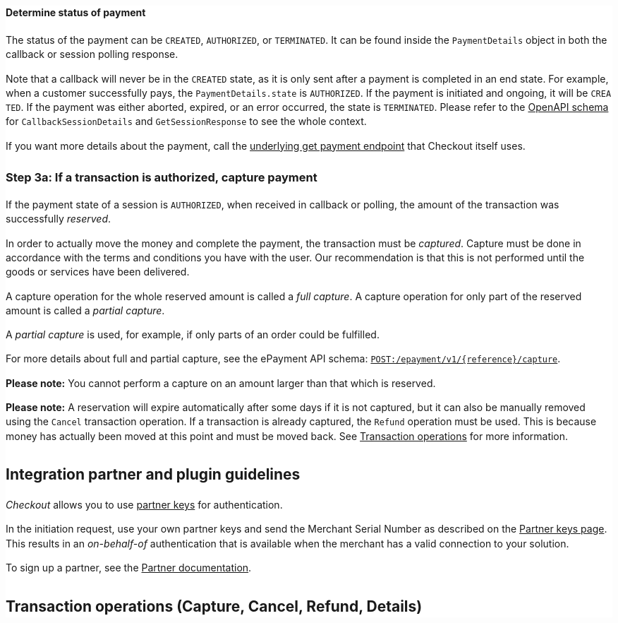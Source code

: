 #### Determine status of payment

The status of the payment can be `CREATED`, `AUTHORIZED`, or `TERMINATED`. It can be found inside the `PaymentDetails` object in both the callback or session polling response.

Note that a callback will never be in the `CREATED` state, as it is only sent after a payment is completed in an end state. For example, when a customer successfully pays, the `PaymentDetails.state` is `AUTHORIZED`. If the payment is initiated and ongoing, it will be `CREATED`. If the payment was either aborted, expired, or an error occurred, the state is `TERMINATED`. Please refer to the [OpenAPI schema][retrieve-sessioninfo-endpoint] for `CallbackSessionDetails` and `GetSessionResponse` to see the whole context.

If you want more details about the payment, call the [underlying get payment endpoint][get-payment-endpoint] that Checkout itself uses.

### Step 3a: If a transaction is authorized, capture payment

If the payment state of a session is `AUTHORIZED`, when received in callback or polling, the amount of the transaction was successfully _reserved_.

In order to actually move the money and complete the payment, the transaction must be _captured_. Capture must be done in accordance with the terms and conditions you have with the user. Our recommendation is that this is not performed until the goods or services have been delivered.

A capture operation for the whole reserved amount is called a _full capture_.
A capture operation for only part of the reserved amount is called a _partial capture_.

A _partial capture_ is used, for example, if only parts of an order could be fulfilled.

For more details about full and partial capture, see the ePayment API schema: [`POST:/epayment/v1/{reference}/capture`][capture-payment-endpoint].

**Please note:** You cannot perform a capture on an amount larger than that which is reserved.

**Please note:** A reservation will expire automatically after some days if it is not captured, but it can also be manually removed using the `Cancel` transaction operation. If a transaction is already captured, the `Refund` operation must be used. This is because money has actually been moved at this point and must be moved back. See
[Transaction operations](checkout-api.md#transaction-operations-capture-cancel-refund-details) for more information.

## Integration partner and plugin guidelines

_Checkout_ allows you to use [partner keys](https://developer.vippsmobilepay.com/docs/partner/partner-keys) for authentication.

In the initiation request, use your own partner keys and send the Merchant Serial Number as described on the [Partner keys page](https://developer.vippsmobilepay.com/docs/partner/partner-keys). This results in an _on-behalf-of_ authentication that is available when the merchant has a valid connection to your solution.

To sign up a partner, see the [Partner documentation](https://developer.vippsmobilepay.com/docs/partner/).

## Transaction operations (Capture, Cancel, Refund, Details)


[create-checkout-session-endpoint]: https://developer.vippsmobilepay.com/api/checkout#tag/Session/paths/~1session/post
[retrieve-sessioninfo-endpoint]: https://developer.vippsmobilepay.com/api/checkout#tag/Session/paths/~1session~1%7Breference%7D/get
[create-payment-endpoint]: https://developer.vippsmobilepay.com/api/epayment#tag/CreatePayments/operation/createPayment
[get-payment-endpoint]: https://developer.vippsmobilepay.com/api/epayment#tag/QueryPayments/operation/getPayment
[get-payment-event-log-endpoint]: https://developer.vippsmobilepay.com/api/epayment#tag/QueryPayments/operation/getPaymentEventLog
[cancel-payment-endpoint]: https://developer.vippsmobilepay.com/api/epayment#tag/AdjustPayments/operation/cancelPayment
[capture-payment-endpoint]: https://developer.vippsmobilepay.com/api/epayment#tag/AdjustPayments/operation/capturePayment
[refund-payment-endpoint]: https://developer.vippsmobilepay.com/api/epayment#tag/AdjustPayments/operation/refundPayment
[adjust-authorization-endpoint]: https://developer.vippsmobilepay.com/api/epayment#tag/AdjustPayments/operation/adjustAuthorization
[force-approve-endpoint]: https://developer.vippsmobilepay.com/api/epayment#tag/ForceApprove/operation/forceApprove